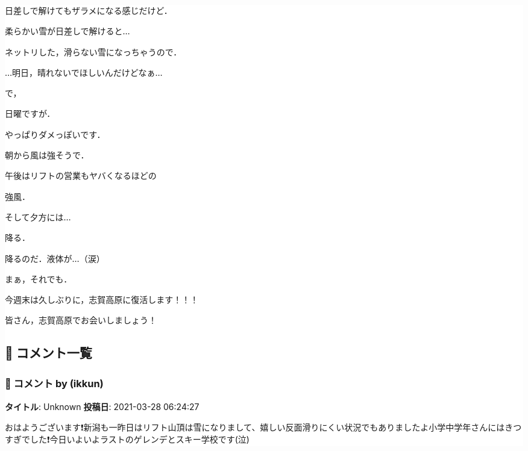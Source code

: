 
日差しで解けてもザラメになる感じだけど．


柔らかい雪が日差しで解けると…


ネットリした，滑らない雪になっちゃうので．


…明日，晴れないでほしいんだけどなぁ…





で，


日曜ですが．


やっぱりダメっぽいです．


朝から風は強そうで．


午後はリフトの営業もヤバくなるほどの


強風．


そして夕方には…


降る．


降るのだ．液体が…（涙）





まぁ，それでも．


今週末は久しぶりに，志賀高原に復活します！！！


皆さん，志賀高原でお会いしましょう！

## 💬 コメント一覧

### 💬 コメント by (ikkun)
**タイトル**: Unknown
**投稿日**: 2021-03-28 06:24:27

おはようございます❗新潟も一昨日はリフト山頂は雪になりまして、嬉しい反面滑りにくい状況でもありましたよ小学中学年さんにはきつすぎでした❗今日いよいよラストのゲレンデとスキー学校です(泣)

